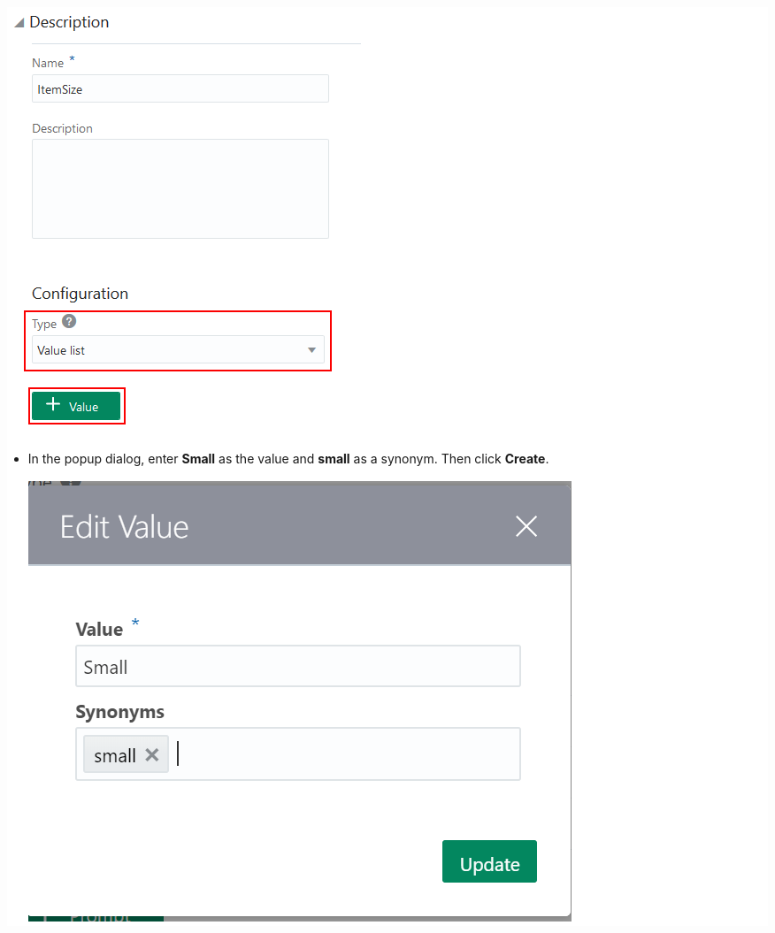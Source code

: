   ![D:\\Workshop\_Bot\\Capture10.PNG](images/100/image15.png)

- In the popup dialog, enter **Small** as the value and **small** as a synonym. Then click **Create**.

  ![](images/100/image16.png)
